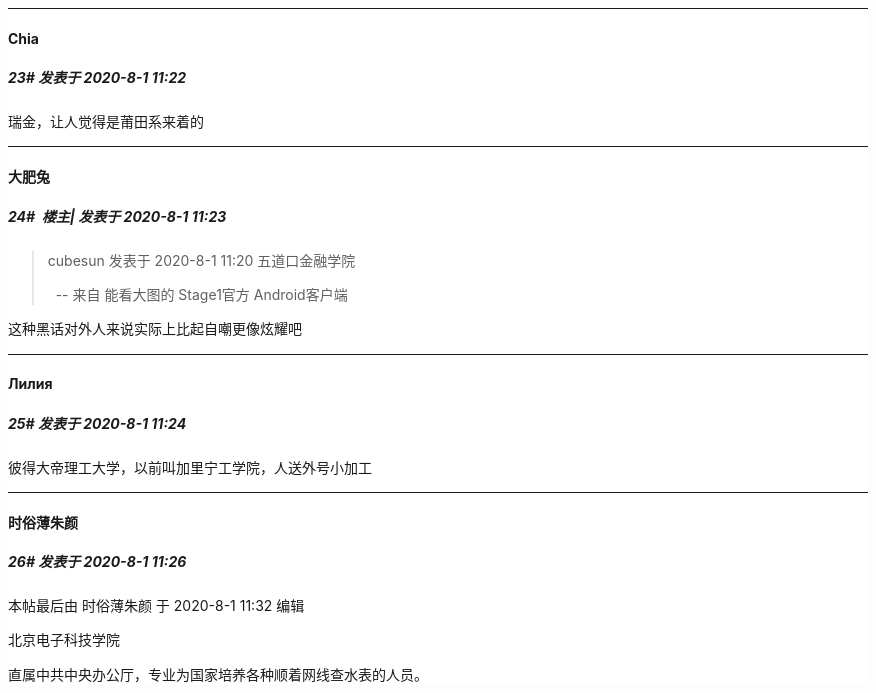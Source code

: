 




*****

####  Chia  
##### 23#       发表于 2020-8-1 11:22




瑞金，让人觉得是莆田系来着的







*****

####  大肥兔  
##### 24#         楼主| 发表于 2020-8-1 11:23



<blockquote>cubesun 发表于 2020-8-1 11:20
五道口金融学院


  -- 来自 能看大图的 Stage1官方 Android客户端</blockquote>
这种黑话对外人来说实际上比起自嘲更像炫耀吧







*****

####  Лилия  
##### 25#       发表于 2020-8-1 11:24




彼得大帝理工大学，以前叫加里宁工学院，人送外号小加工







*****

####  时俗薄朱颜  
##### 26#       发表于 2020-8-1 11:26



 本帖最后由 时俗薄朱颜 于 2020-8-1 11:32 编辑 

北京电子科技学院

直属中共中央办公厅，专业为国家培养各种顺着网线查水表的人员。
